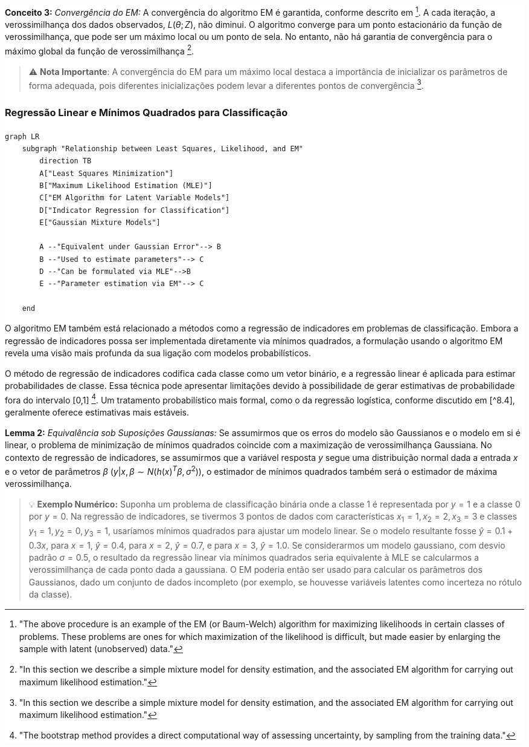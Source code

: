 **Conceito 3:** *Convergência do EM:* A convergência do algoritmo EM é garantida, conforme descrito em [^8.5.2]. A cada iteração, a verossimilhança dos dados observados, $L(\theta; Z)$, não diminui. O algoritmo converge para um ponto estacionário da função de verossimilhança, que pode ser um máximo local ou um ponto de sela. No entanto, não há garantia de convergência para o máximo global da função de verossimilhança [^8.5.1].

> ⚠️ **Nota Importante**: A convergência do EM para um máximo local destaca a importância de inicializar os parâmetros de forma adequada, pois diferentes inicializações podem levar a diferentes pontos de convergência [^8.5.1].

### Regressão Linear e Mínimos Quadrados para Classificação
```mermaid
graph LR
    subgraph "Relationship between Least Squares, Likelihood, and EM"
        direction TB
        A["Least Squares Minimization"]
        B["Maximum Likelihood Estimation (MLE)"]
        C["EM Algorithm for Latent Variable Models"]
        D["Indicator Regression for Classification"]
        E["Gaussian Mixture Models"]

        A --"Equivalent under Gaussian Error"--> B
        B --"Used to estimate parameters"--> C
        D --"Can be formulated via MLE"-->B
        E --"Parameter estimation via EM"--> C

    end
```

O algoritmo EM também está relacionado a métodos como a regressão de indicadores em problemas de classificação. Embora a regressão de indicadores possa ser implementada diretamente via mínimos quadrados, a formulação usando o algoritmo EM revela uma visão mais profunda da sua ligação com modelos probabilísticos.

O método de regressão de indicadores codifica cada classe como um vetor binário, e a regressão linear é aplicada para estimar probabilidades de classe. Essa técnica pode apresentar limitações devido à possibilidade de gerar estimativas de probabilidade fora do intervalo [0,1] [^8.2].  Um tratamento probabilístico mais formal, como o da regressão logística, conforme discutido em [^8.4], geralmente oferece estimativas mais estáveis.

**Lemma 2:** *Equivalência sob Suposições Gaussianas:* Se assumirmos que os erros do modelo são Gaussianos e o modelo em si é linear, o problema de minimização de mínimos quadrados coincide com a maximização de verossimilhança Gaussiana. No contexto de regressão de indicadores, se assumirmos que a variável resposta $y$ segue uma distribuição normal dada a entrada $x$ e o vetor de parâmetros $\beta$ ($y|x, \beta \sim N(h(x)^T \beta, \sigma^2)$), o estimador de mínimos quadrados também será o estimador de máxima verossimilhança.

> 💡 **Exemplo Numérico:** Suponha um problema de classificação binária onde a classe 1 é representada por $y=1$ e a classe 0 por $y=0$. Na regressão de indicadores, se tivermos 3 pontos de dados com características $x_1 = 1, x_2 = 2, x_3 = 3$ e classes $y_1 = 1, y_2 = 0, y_3 = 1$, usaríamos mínimos quadrados para ajustar um modelo linear.  Se o modelo resultante fosse $\hat{y} = 0.1 + 0.3x$,  para $x=1$, $\hat{y} = 0.4$, para $x=2$, $\hat{y}=0.7$, e para $x=3$, $\hat{y}=1.0$.  Se considerarmos um modelo gaussiano, com desvio padrão $\sigma=0.5$, o resultado da regressão linear via mínimos quadrados seria equivalente à MLE se calcularmos a verossimilhança de cada ponto dada a gaussiana. O EM poderia então ser usado para calcular os parâmetros dos Gaussianos, dado um conjunto de dados incompleto (por exemplo, se houvesse variáveis latentes como incerteza no rótulo da classe).


[^8.1]: "For most of this book, the fitting (learning) of models has been achieved by minimizing a sum of squares for regression, or by minimizing cross-entropy for classification. In fact, both of these minimizations are instances of the maximum likelihood approach to fitting."
[^8.2]: "The bootstrap method provides a direct computational way of assessing uncertainty, by sampling from the training data."
[^8.5]: "The EM algorithm is a popular tool for simplifying difficult maximum likelihood problems."
[^8.5.1]: "In this section we describe a simple mixture model for density estimation, and the associated EM algorithm for carrying out maximum likelihood estimation."
[^8.5.2]: "The above procedure is an example of the EM (or Baum-Welch) algorithm for maximizing likelihoods in certain classes of problems. These problems are ones for which maximization of the likelihood is difficult, but made easier by enlarging the sample with latent (unobserved) data."